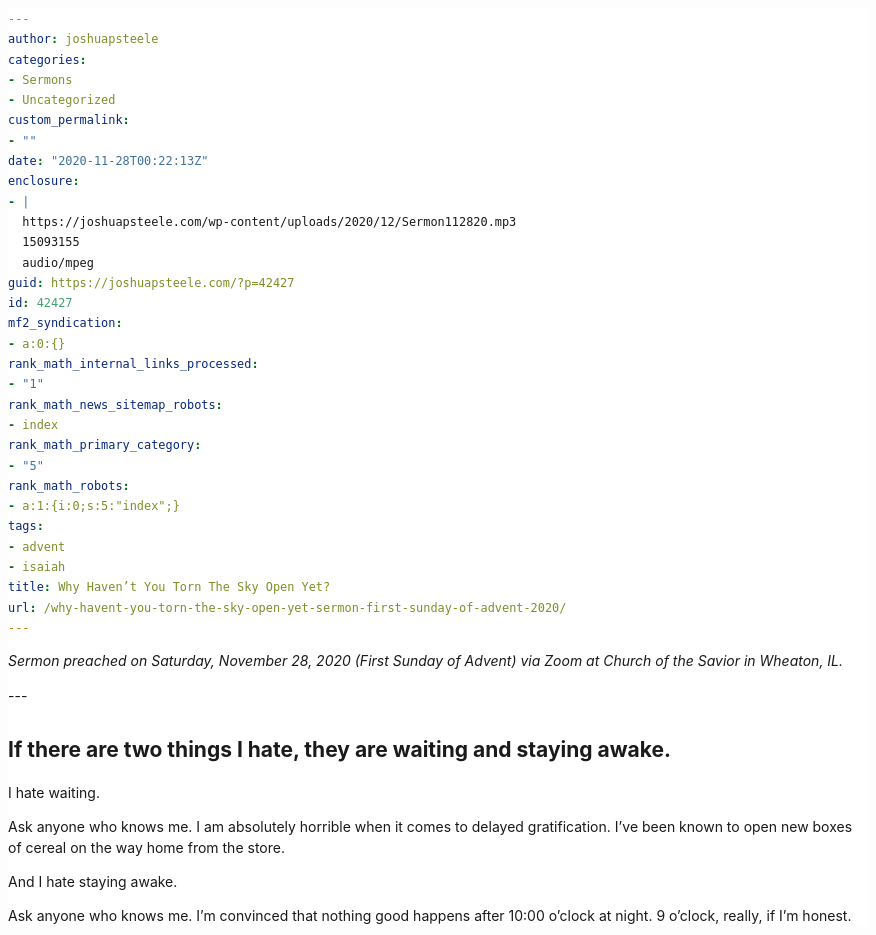 ```yaml
---
author: joshuapsteele
categories:
- Sermons
- Uncategorized
custom_permalink:
- ""
date: "2020-11-28T00:22:13Z"
enclosure:
- |
  https://joshuapsteele.com/wp-content/uploads/2020/12/Sermon112820.mp3
  15093155
  audio/mpeg
guid: https://joshuapsteele.com/?p=42427
id: 42427
mf2_syndication:
- a:0:{}
rank_math_internal_links_processed:
- "1"
rank_math_news_sitemap_robots:
- index
rank_math_primary_category:
- "5"
rank_math_robots:
- a:1:{i:0;s:5:"index";}
tags:
- advent
- isaiah
title: Why Haven’t You Torn The Sky Open Yet?
url: /why-havent-you-torn-the-sky-open-yet-sermon-first-sunday-of-advent-2020/
---
```


*Sermon preached on Saturday, November 28, 2020 (First Sunday of Advent) via Zoom at Church of the Savior in Wheaton, IL.*

<figure class="wp-block-audio"><audio controls="" src="https://joshuapsteele.com/wp-content/uploads/2020/12/Sermon112820.mp3"></audio></figure>---

## If there are two things I hate, they are waiting and staying awake.

I hate waiting.

Ask anyone who knows me. I am absolutely horrible when it comes to delayed gratification. I’ve been known to open new boxes of cereal on the way home from the store.

And I hate staying awake.

Ask anyone who knows me. I’m convinced that nothing good happens after 10:00 o’clock at night. 9 o’clock, really, if I’m honest.
